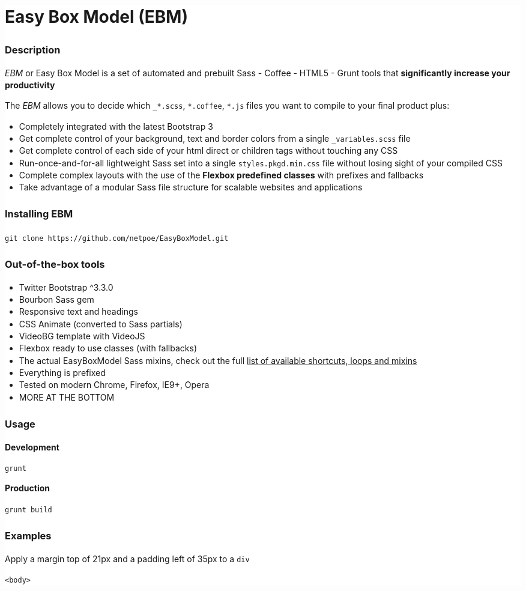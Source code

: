 # Easy Box Model (EBM)

### Description

_EBM_ or Easy Box Model is a set of automated and prebuilt Sass - Coffee - HTML5 - Grunt tools that __significantly increase your productivity__

The _EBM_ allows you to decide which `_*.scss`, `*.coffee`, `*.js` files you want to compile to your final product plus: 

- Completely integrated with the latest Bootstrap 3
- Get complete control of your background, text and border colors from a single `_variables.scss` file
- Get complete control of each side of your html direct or children tags without touching any CSS
- Run-once-and-for-all lightweight Sass set into a single `styles.pkgd.min.css` file without losing sight of your compiled CSS
- Complete complex layouts with the use of the __Flexbox predefined classes__ with prefixes and fallbacks
- Take advantage of a modular Sass file structure for scalable websites and applications

### Installing EBM

	git clone https://github.com/netpoe/EasyBoxModel.git

### Out-of-the-box tools

- Twitter Bootstrap ^3.3.0
- Bourbon Sass gem
- Responsive text and headings
- CSS Animate (converted to Sass partials)
- VideoBG template with VideoJS
- Flexbox ready to use classes (with fallbacks)
- The actual EasyBoxModel Sass mixins, check out the full [list of available shortcuts, loops and mixins](https://github.com/netpoe/EasyBoxModel/tree/master/src/scss/EBM)
- Everything is prefixed
- Tested on modern Chrome, Firefox, IE9+, Opera
- MORE AT THE BOTTOM

### Usage

__Development__

	grunt

__Production__

	grunt build

### Examples

Apply a margin top of 21px and a padding left of 35px to a `div`

	<body>
		